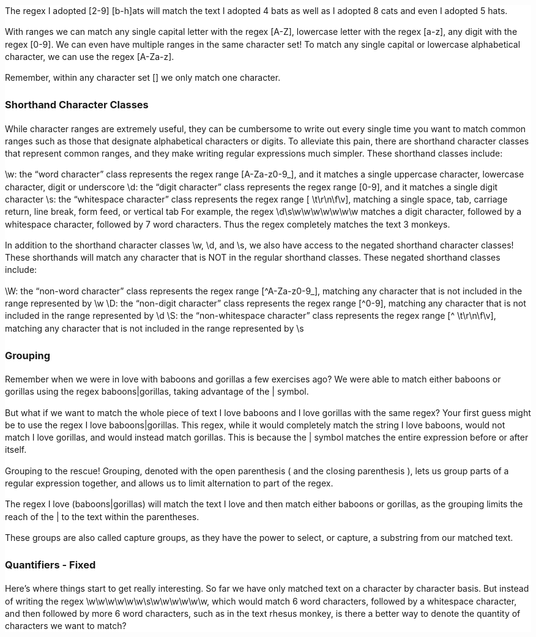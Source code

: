 The regex I adopted [2-9] [b-h]ats will match the text I adopted 4 bats as well as I adopted 8 cats and even I adopted 5 hats.

With ranges we can match any single capital letter with the regex [A-Z], lowercase letter with the regex [a-z], any digit with the regex [0-9]. We can even have multiple ranges in the same character set! To match any single capital or lowercase alphabetical character, we can use the regex [A-Za-z].

Remember, within any character set [] we only match one character.

### Shorthand Character Classes
While character ranges are extremely useful, they can be cumbersome to write out every single time you want to match common ranges such as those that designate alphabetical characters or digits. To alleviate this pain, there are shorthand character classes that represent common ranges, and they make writing regular expressions much simpler. These shorthand classes include:

\w: the “word character” class represents the regex range [A-Za-z0-9_], and it matches a single uppercase character, lowercase character, digit or underscore
\d: the “digit character” class represents the regex range [0-9], and it matches a single digit character
\s: the “whitespace character” class represents the regex range [ \t\r\n\f\v], matching a single space, tab, carriage return, line break, form feed, or vertical tab
For example, the regex \d\s\w\w\w\w\w\w\w matches a digit character, followed by a whitespace character, followed by 7 word characters. Thus the regex completely matches the text 3 monkeys.

In addition to the shorthand character classes \w, \d, and \s, we also have access to the negated shorthand character classes! These shorthands will match any character that is NOT in the regular shorthand classes. These negated shorthand classes include:

\W: the “non-word character” class represents the regex range [^A-Za-z0-9_], matching any character that is not included in the range represented by \w
\D: the “non-digit character” class represents the regex range [^0-9], matching any character that is not included in the range represented by \d
\S: the “non-whitespace character” class represents the regex range [^ \t\r\n\f\v], matching any character that is not included in the range represented by \s

### Grouping
Remember when we were in love with baboons and gorillas a few exercises ago? We were able to match either baboons or gorillas using the regex baboons|gorillas, taking advantage of the | symbol.

But what if we want to match the whole piece of text I love baboons and I love gorillas with the same regex? Your first guess might be to use the regex I love baboons|gorillas. This regex, while it would completely match the string I love baboons, would not match I love gorillas, and would instead match gorillas. This is because the | symbol matches the entire expression before or after itself.

Grouping to the rescue! Grouping, denoted with the open parenthesis ( and the closing parenthesis ), lets us group parts of a regular expression together, and allows us to limit alternation to part of the regex.

The regex I love (baboons|gorillas) will match the text I love and then match either baboons or gorillas, as the grouping limits the reach of the | to the text within the parentheses.

These groups are also called capture groups, as they have the power to select, or capture, a substring from our matched text.

### Quantifiers - Fixed
Here’s where things start to get really interesting. So far we have only matched text on a character by character basis. But instead of writing the regex \w\w\w\w\w\w\s\w\w\w\w\w\w, which would match 6 word characters, followed by a whitespace character, and then followed by more 6 word characters, such as in the text rhesus monkey, is there a better way to denote the quantity of characters we want to match?
